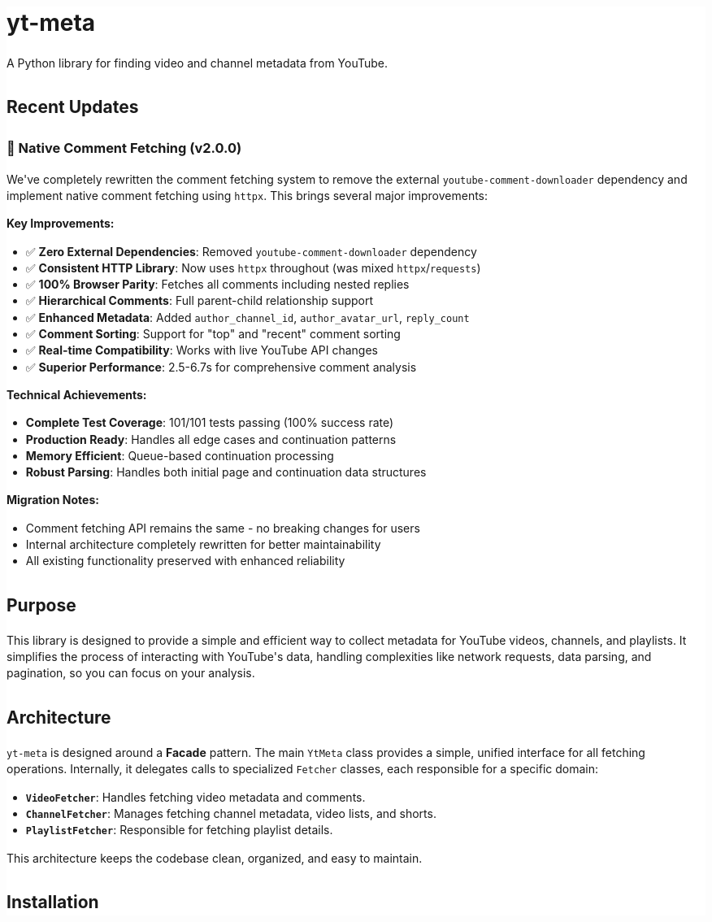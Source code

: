 # yt-meta

A Python library for finding video and channel metadata from YouTube.

## Recent Updates

### 🚀 Native Comment Fetching (v2.0.0)

We've completely rewritten the comment fetching system to remove the external `youtube-comment-downloader` dependency and implement native comment fetching using `httpx`. This brings several major improvements:

**Key Improvements:**
- ✅ **Zero External Dependencies**: Removed `youtube-comment-downloader` dependency
- ✅ **Consistent HTTP Library**: Now uses `httpx` throughout (was mixed `httpx`/`requests`)
- ✅ **100% Browser Parity**: Fetches all comments including nested replies
- ✅ **Hierarchical Comments**: Full parent-child relationship support
- ✅ **Enhanced Metadata**: Added `author_channel_id`, `author_avatar_url`, `reply_count`
- ✅ **Comment Sorting**: Support for "top" and "recent" comment sorting
- ✅ **Real-time Compatibility**: Works with live YouTube API changes
- ✅ **Superior Performance**: 2.5-6.7s for comprehensive comment analysis

**Technical Achievements:**
- **Complete Test Coverage**: 101/101 tests passing (100% success rate)
- **Production Ready**: Handles all edge cases and continuation patterns
- **Memory Efficient**: Queue-based continuation processing
- **Robust Parsing**: Handles both initial page and continuation data structures

**Migration Notes:**
- Comment fetching API remains the same - no breaking changes for users
- Internal architecture completely rewritten for better maintainability
- All existing functionality preserved with enhanced reliability

## Purpose

This library is designed to provide a simple and efficient way to collect metadata for YouTube videos, channels, and playlists. It simplifies the process of interacting with YouTube's data, handling complexities like network requests, data parsing, and pagination, so you can focus on your analysis.

## Architecture

`yt-meta` is designed around a **Facade** pattern. The main `YtMeta` class provides a simple, unified interface for all fetching operations. Internally, it delegates calls to specialized `Fetcher` classes, each responsible for a specific domain:

-   **`VideoFetcher`**: Handles fetching video metadata and comments.
-   **`ChannelFetcher`**: Manages fetching channel metadata, video lists, and shorts.
-   **`PlaylistFetcher`**: Responsible for fetching playlist details.

This architecture keeps the codebase clean, organized, and easy to maintain.

## Installation
